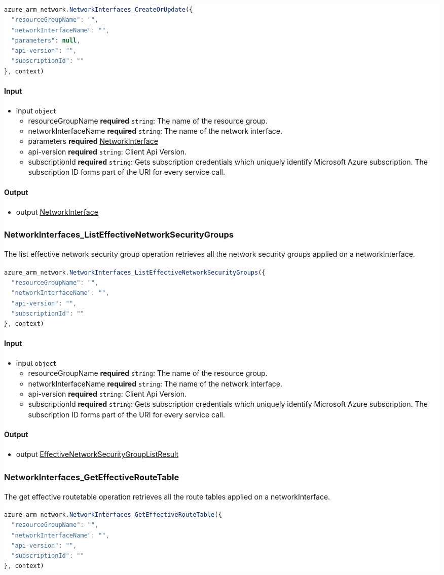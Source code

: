 
```js
azure_arm_network.NetworkInterfaces_CreateOrUpdate({
  "resourceGroupName": "",
  "networkInterfaceName": "",
  "parameters": null,
  "api-version": "",
  "subscriptionId": ""
}, context)
```

#### Input
* input `object`
  * resourceGroupName **required** `string`: The name of the resource group.
  * networkInterfaceName **required** `string`: The name of the network interface.
  * parameters **required** [NetworkInterface](#networkinterface)
  * api-version **required** `string`: Client Api Version.
  * subscriptionId **required** `string`: Gets subscription credentials which uniquely identify Microsoft Azure subscription. The subscription ID forms part of the URI for every service call.

#### Output
* output [NetworkInterface](#networkinterface)

### NetworkInterfaces_ListEffectiveNetworkSecurityGroups
The list effective network security group operation retrieves all the network security groups applied on a networkInterface.


```js
azure_arm_network.NetworkInterfaces_ListEffectiveNetworkSecurityGroups({
  "resourceGroupName": "",
  "networkInterfaceName": "",
  "api-version": "",
  "subscriptionId": ""
}, context)
```

#### Input
* input `object`
  * resourceGroupName **required** `string`: The name of the resource group.
  * networkInterfaceName **required** `string`: The name of the network interface.
  * api-version **required** `string`: Client Api Version.
  * subscriptionId **required** `string`: Gets subscription credentials which uniquely identify Microsoft Azure subscription. The subscription ID forms part of the URI for every service call.

#### Output
* output [EffectiveNetworkSecurityGroupListResult](#effectivenetworksecuritygrouplistresult)

### NetworkInterfaces_GetEffectiveRouteTable
The get effective routetable operation retrieves all the route tables applied on a networkInterface.


```js
azure_arm_network.NetworkInterfaces_GetEffectiveRouteTable({
  "resourceGroupName": "",
  "networkInterfaceName": "",
  "api-version": "",
  "subscriptionId": ""
}, context)
```
